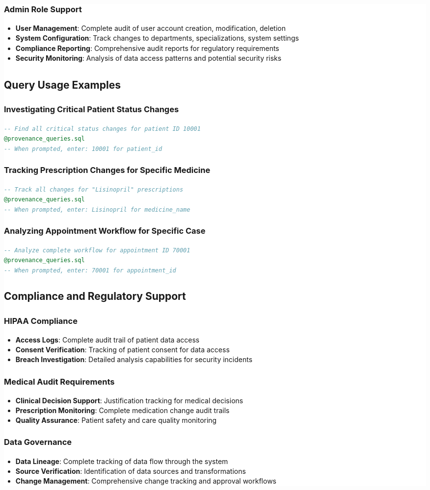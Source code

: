 ### Admin Role Support

- **User Management**: Complete audit of user account creation, modification, deletion
- **System Configuration**: Track changes to departments, specializations, system settings
- **Compliance Reporting**: Comprehensive audit reports for regulatory requirements
- **Security Monitoring**: Analysis of data access patterns and potential security risks

## Query Usage Examples

### Investigating Critical Patient Status Changes

```sql
-- Find all critical status changes for patient ID 10001
@provenance_queries.sql
-- When prompted, enter: 10001 for patient_id
```

### Tracking Prescription Changes for Specific Medicine

```sql
-- Track all changes for "Lisinopril" prescriptions
@provenance_queries.sql
-- When prompted, enter: Lisinopril for medicine_name
```

### Analyzing Appointment Workflow for Specific Case

```sql
-- Analyze complete workflow for appointment ID 70001
@provenance_queries.sql
-- When prompted, enter: 70001 for appointment_id
```

## Compliance and Regulatory Support

### HIPAA Compliance

- **Access Logs**: Complete audit trail of patient data access
- **Consent Verification**: Tracking of patient consent for data access
- **Breach Investigation**: Detailed analysis capabilities for security incidents

### Medical Audit Requirements

- **Clinical Decision Support**: Justification tracking for medical decisions
- **Prescription Monitoring**: Complete medication change audit trails
- **Quality Assurance**: Patient safety and care quality monitoring

### Data Governance

- **Data Lineage**: Complete tracking of data flow through the system
- **Source Verification**: Identification of data sources and transformations
- **Change Management**: Comprehensive change tracking and approval workflows
